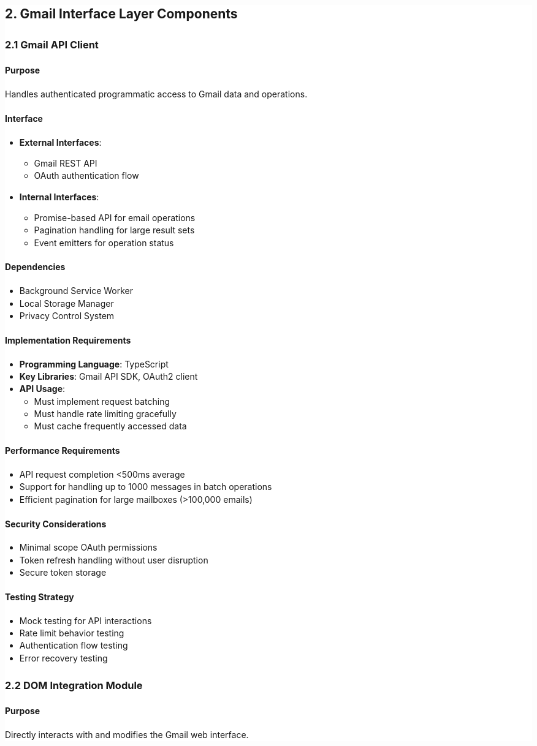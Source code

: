 ## 2. Gmail Interface Layer Components

### 2.1 Gmail API Client

#### Purpose
Handles authenticated programmatic access to Gmail data and operations.

#### Interface
- **External Interfaces**:
  - Gmail REST API
  - OAuth authentication flow

- **Internal Interfaces**:
  - Promise-based API for email operations
  - Pagination handling for large result sets
  - Event emitters for operation status

#### Dependencies
- Background Service Worker
- Local Storage Manager
- Privacy Control System

#### Implementation Requirements
- **Programming Language**: TypeScript
- **Key Libraries**: Gmail API SDK, OAuth2 client
- **API Usage**:
  - Must implement request batching
  - Must handle rate limiting gracefully
  - Must cache frequently accessed data

#### Performance Requirements
- API request completion <500ms average
- Support for handling up to 1000 messages in batch operations
- Efficient pagination for large mailboxes (>100,000 emails)

#### Security Considerations
- Minimal scope OAuth permissions
- Token refresh handling without user disruption
- Secure token storage

#### Testing Strategy
- Mock testing for API interactions
- Rate limit behavior testing
- Authentication flow testing
- Error recovery testing

### 2.2 DOM Integration Module

#### Purpose
Directly interacts with and modifies the Gmail web interface.
